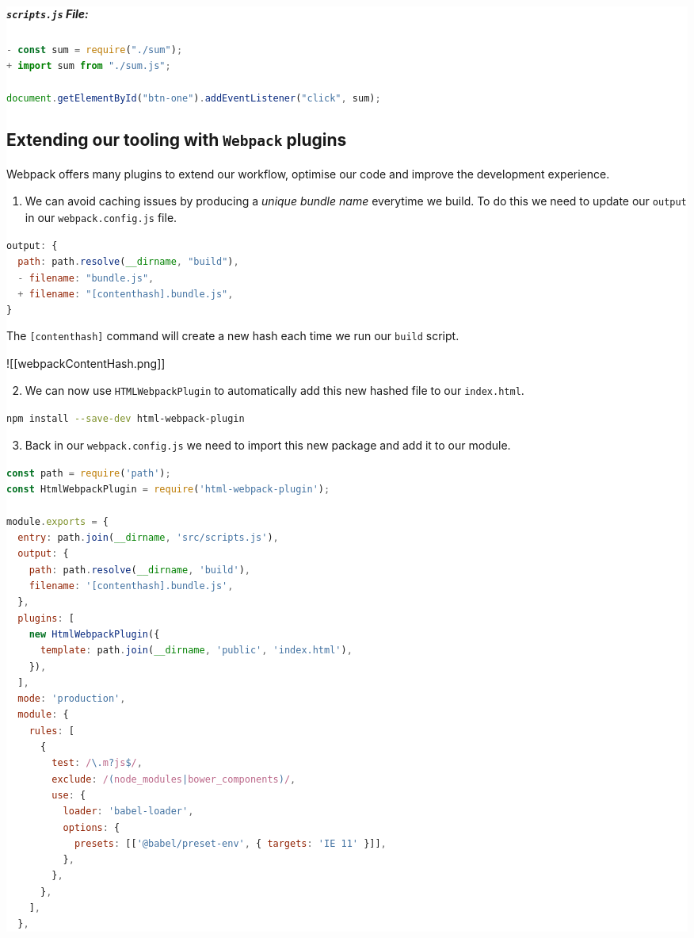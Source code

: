 ##### `scripts.js` File:

```js
- const sum = require("./sum");
+ import sum from "./sum.js";

document.getElementById("btn-one").addEventListener("click", sum);
```

## Extending our tooling with `Webpack` plugins

Webpack offers many plugins to extend our workflow, optimise our code and improve the development experience.

1. We can avoid caching issues by producing a _unique bundle name_ everytime we build. To do this we need to update our `output` in our `webpack.config.js` file.

```js
output: {
  path: path.resolve(__dirname, "build"),
  - filename: "bundle.js",
  + filename: "[contenthash].bundle.js",
}
```

The `[contenthash]` command will create a new hash each time we run our `build` script.

![[webpackContentHash.png]]

2. We can now use `HTMLWebpackPlugin` to automatically add this new hashed file to our `index.html`.

```bash
npm install --save-dev html-webpack-plugin
```

3. Back in our `webpack.config.js` we need to import this new package and add it to our module.

```js
const path = require('path');
const HtmlWebpackPlugin = require('html-webpack-plugin');

module.exports = {
  entry: path.join(__dirname, 'src/scripts.js'),
  output: {
    path: path.resolve(__dirname, 'build'),
    filename: '[contenthash].bundle.js',
  },
  plugins: [
    new HtmlWebpackPlugin({
      template: path.join(__dirname, 'public', 'index.html'),
    }),
  ],
  mode: 'production',
  module: {
    rules: [
      {
        test: /\.m?js$/,
        exclude: /(node_modules|bower_components)/,
        use: {
          loader: 'babel-loader',
          options: {
            presets: [['@babel/preset-env', { targets: 'IE 11' }]],
          },
        },
      },
    ],
  },
```